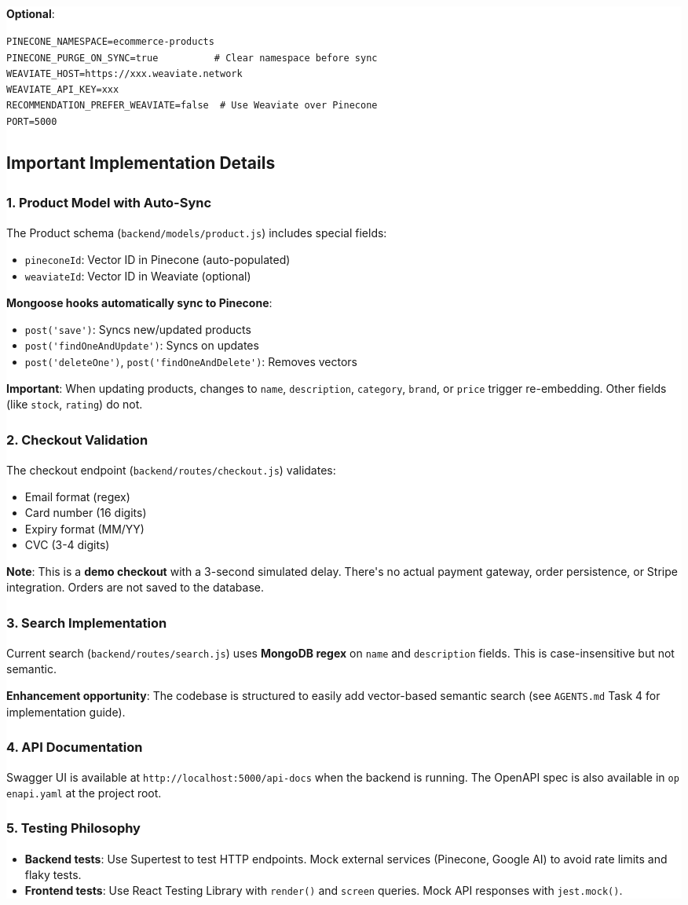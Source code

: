 **Optional**:
```env
PINECONE_NAMESPACE=ecommerce-products
PINECONE_PURGE_ON_SYNC=true          # Clear namespace before sync
WEAVIATE_HOST=https://xxx.weaviate.network
WEAVIATE_API_KEY=xxx
RECOMMENDATION_PREFER_WEAVIATE=false  # Use Weaviate over Pinecone
PORT=5000
```

## Important Implementation Details

### 1. Product Model with Auto-Sync

The Product schema (`backend/models/product.js`) includes special fields:
- `pineconeId`: Vector ID in Pinecone (auto-populated)
- `weaviateId`: Vector ID in Weaviate (optional)

**Mongoose hooks automatically sync to Pinecone**:
- `post('save')`: Syncs new/updated products
- `post('findOneAndUpdate')`: Syncs on updates
- `post('deleteOne')`, `post('findOneAndDelete')`: Removes vectors

**Important**: When updating products, changes to `name`, `description`, `category`, `brand`, or `price` trigger re-embedding. Other fields (like `stock`, `rating`) do not.

### 2. Checkout Validation

The checkout endpoint (`backend/routes/checkout.js`) validates:
- Email format (regex)
- Card number (16 digits)
- Expiry format (MM/YY)
- CVC (3-4 digits)

**Note**: This is a **demo checkout** with a 3-second simulated delay. There's no actual payment gateway, order persistence, or Stripe integration. Orders are not saved to the database.

### 3. Search Implementation

Current search (`backend/routes/search.js`) uses **MongoDB regex** on `name` and `description` fields. This is case-insensitive but not semantic.

**Enhancement opportunity**: The codebase is structured to easily add vector-based semantic search (see `AGENTS.md` Task 4 for implementation guide).

### 4. API Documentation

Swagger UI is available at `http://localhost:5000/api-docs` when the backend is running. The OpenAPI spec is also available in `openapi.yaml` at the project root.

### 5. Testing Philosophy

- **Backend tests**: Use Supertest to test HTTP endpoints. Mock external services (Pinecone, Google AI) to avoid rate limits and flaky tests.
- **Frontend tests**: Use React Testing Library with `render()` and `screen` queries. Mock API responses with `jest.mock()`.
